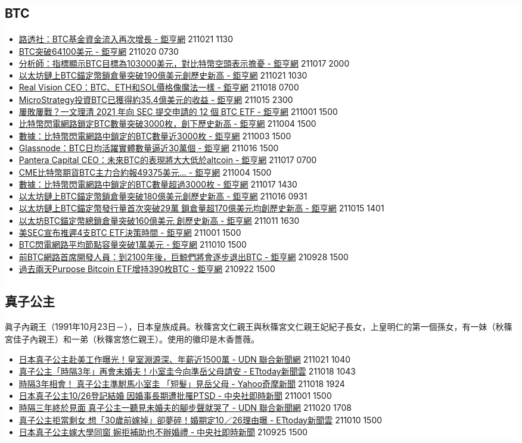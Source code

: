 ## BTC


- [路透社：BTC基金資金流入再次增長 - 鉅亨網](https://m.cnyes.com/news/id/4750263 "路透社：BTC基金資金流入再次增長 - 鉅亨網") 211021 1130
- [BTC突破64100美元 - 鉅亨網](https://m.cnyes.com/news/id/4749049 "BTC突破64100美元 - 鉅亨網") 211020 0730
- [分析師：指標顯示BTC目標為103000美元，對比特幣空頭表示擔憂 - 鉅亨網](https://news.cnyes.com/news/id/4747071 "分析師：指標顯示BTC目標為103000美元，對比特幣空頭表示擔憂 - 鉅亨網") 211017 2000
- [以太坊鏈上BTC錨定幣鎖倉量突破190億美元創歷史新高 - 鉅亨網](https://news.cnyes.com/news/id/4750203 "以太坊鏈上BTC錨定幣鎖倉量突破190億美元創歷史新高 - 鉅亨網") 211021 1030
- [Real Vision CEO：BTC、ETH和SOL價格像魔法一樣 - 鉅亨網](https://m.cnyes.com/news/id/4747248 "Real Vision CEO：BTC、ETH和SOL價格像魔法一樣 - 鉅亨網") 211018 0700
- [MicroStrategy投資BTC已獲得約35.4億美元的收益 - 鉅亨網](https://m.cnyes.com/news/id/4746225 "MicroStrategy投資BTC已獲得約35.4億美元的收益 - 鉅亨網") 211015 2300
- [屢敗屢戰？一文理清 2021 年向 SEC 提交申請的 12 個 BTC ETF - 鉅亨網](https://m.cnyes.com/news/id/4733709 "屢敗屢戰？一文理清 2021 年向 SEC 提交申請的 12 個 BTC ETF - 鉅亨網") 211001 1500
- [比特幣閃電網路鎖定BTC數量突破3000枚，創下歷史新高 - 鉅亨網](https://news.cnyes.com/news/id/4734603 "比特幣閃電網路鎖定BTC數量突破3000枚，創下歷史新高 - 鉅亨網") 211004 1500
- [數據：比特幣閃電網路中鎖定的BTC數量近3000枚 - 鉅亨網](https://m.cnyes.com/news/id/4733887 "數據：比特幣閃電網路中鎖定的BTC數量近3000枚 - 鉅亨網") 211003 1500
- [Glassnode：BTC日均活躍實體數量逼近30萬個 - 鉅亨網](https://m.cnyes.com/news/id/4746550 "Glassnode：BTC日均活躍實體數量逼近30萬個 - 鉅亨網") 211016 1500
- [Pantera Capital CEO：未來BTC的表現將大大低於altcoin - 鉅亨網](https://m.cnyes.com/news/id/4746833 "Pantera Capital CEO：未來BTC的表現將大大低於altcoin - 鉅亨網") 211017 0700
- [CME比特幣期貨BTC主力合約報49375美元... - 鉅亨網](https://m.cnyes.com/news/id/4734694 "CME比特幣期貨BTC主力合約報49375美元... - 鉅亨網") 211004 1500
- [數據：比特幣閃電網路中鎖定的BTC數量超過3000枚 - 鉅亨網](https://m.cnyes.com/news/id/4746979 "數據：比特幣閃電網路中鎖定的BTC數量超過3000枚 - 鉅亨網") 211017 1430
- [以太坊鏈上BTC錨定幣鎖倉量突破180億美元創歷史新高 - 鉅亨網](https://m.cnyes.com/news/id/4746439 "以太坊鏈上BTC錨定幣鎖倉量突破180億美元創歷史新高 - 鉅亨網") 211016 0931
- [以太坊鏈上BTC錨定幣發行量首次突破29萬 鎖倉量超170億美元均創歷史新高 - 鉅亨網](https://m.cnyes.com/news/id/4745591 "以太坊鏈上BTC錨定幣發行量首次突破29萬 鎖倉量超170億美元均創歷史新高 - 鉅亨網") 211015 1401
- [以太坊BTC錨定幣總鎖倉量突破160億美元 創歷史新高 - 鉅亨網](https://m.cnyes.com/news/id/4739510 "以太坊BTC錨定幣總鎖倉量突破160億美元 創歷史新高 - 鉅亨網") 211011 1630
- [美SEC宣布推遲4支BTC ETF決策時間 - 鉅亨網](https://m.cnyes.com/news/id/4733563 "美SEC宣布推遲4支BTC ETF決策時間 - 鉅亨網") 211001 1500
- [BTC閃電網路平均節點容量突破1萬美元 - 鉅亨網](https://m.cnyes.com/news/id/4739447 "BTC閃電網路平均節點容量突破1萬美元 - 鉅亨網") 211010 1500
- [前BTC網路首席開發人員：到2100年後，巨鯨們將會逐步退出BTC - 鉅亨網](https://m.cnyes.com/news/id/4731731 "前BTC網路首席開發人員：到2100年後，巨鯨們將會逐步退出BTC - 鉅亨網") 210928 1500
- [過去兩天Purpose Bitcoin ETF增持390枚BTC - 鉅亨網](https://m.cnyes.com/news/id/4728438 "過去兩天Purpose Bitcoin ETF增持390枚BTC - 鉅亨網") 210922 1500

## 真子公主

眞子內親王（1991年10月23日－），日本皇族成員。秋篠宮文仁親王與秋篠宮文仁親王妃紀子長女，上皇明仁的第一個孫女，有一妹（秋篠宮佳子內親王）和一弟（秋篠宮悠仁親王）。使用的徽印是木香薔薇。
- [日本真子公主赴美工作曝光！皇室淵源深、年薪近1500萬 - UDN 聯合新聞網](https://udn.com/news/story/6809/5832353 "日本真子公主赴美工作曝光！皇室淵源深、年薪近1500萬 - UDN 聯合新聞網") 211021 1040
- [真子公主「時隔3年」再會未婚夫！小室圭今向準岳父母請安 - ETtoday新聞雲](https://www.ettoday.net/news/20211018/2103531.htm "真子公主「時隔3年」再會未婚夫！小室圭今向準岳父母請安 - ETtoday新聞雲") 211018 1043
- [時隔3年相會！ 真子公主準駙馬小室圭 「短髮」見岳父母 - Yahoo奇摩新聞](https://tw.news.yahoo.com/%E6%99%82%E9%9A%943%E5%B9%B4%E7%9B%B8%E6%9C%83-%E7%9C%9F%E5%AD%90%E5%85%AC%E4%B8%BB%E6%BA%96%E9%A7%99%E9%A6%AC%E5%B0%8F%E5%AE%A4%E5%9C%AD-%E7%9F%AD%E9%AB%AE-%E8%A6%8B%E5%B2%B3%E7%88%B6%E6%AF%8D-112429003.html "時隔3年相會！ 真子公主準駙馬小室圭 「短髮」見岳父母 - Yahoo奇摩新聞") 211018 1924
- [日本真子公主10/26登記結婚 因婚事長期遭批罹PTSD - 中央社即時新聞](https://www.cna.com.tw/news/firstnews/202110010194.aspx "日本真子公主10/26登記結婚 因婚事長期遭批罹PTSD - 中央社即時新聞") 211001 1500
- [時隔三年終於見面 真子公主一聽見未婚夫的腳步聲就哭了 - UDN 聯合新聞網](https://udn.com/news/story/6809/5830868?from=udn-ch1_breaknews-1-cate5-news "時隔三年終於見面 真子公主一聽見未婚夫的腳步聲就哭了 - UDN 聯合新聞網") 211020 1708
- [真子公主拒當剩女 想「30歲前嫁掉」卻夢碎！婚期定10／26理由曝 - ETtoday新聞雲](https://www.ettoday.net/news/20211010/2098097.htm "真子公主拒當剩女 想「30歲前嫁掉」卻夢碎！婚期定10／26理由曝 - ETtoday新聞雲") 211010 1500
- [日本真子公主嫁大學同窗 婉拒補助也不辦婚禮 - 中央社即時新聞](https://www.cna.com.tw/news/aopl/202109250084.aspx "日本真子公主嫁大學同窗 婉拒補助也不辦婚禮 - 中央社即時新聞") 210925 1500